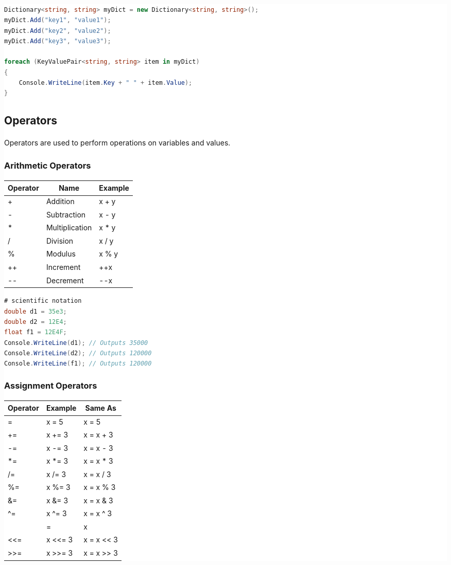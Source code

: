 ```csharp	
Dictionary<string, string> myDict = new Dictionary<string, string>();
myDict.Add("key1", "value1");
myDict.Add("key2", "value2");
myDict.Add("key3", "value3");

foreach (KeyValuePair<string, string> item in myDict)
{
    Console.WriteLine(item.Key + " " + item.Value);
}
```

## Operators

Operators are used to perform operations on variables and values.

### Arithmetic Operators

| Operator | Name | Example |
| --- | --- | --- |
| + | Addition | x + y |
| - | Subtraction | x - y |
| * | Multiplication | x * y |
| / | Division | x / y |
| % | Modulus | x % y |
| ++ | Increment | ++x |
| -- | Decrement | --x |

```csharp
# scientific notation
double d1 = 35e3;
double d2 = 12E4;
float f1 = 12E4F;
Console.WriteLine(d1); // Outputs 35000
Console.WriteLine(d2); // Outputs 120000
Console.WriteLine(f1); // Outputs 120000
```

### Assignment Operators

| Operator | Example | Same As |
| --- | --- | --- |
| = | x = 5 | x = 5 |
| += | x += 3 | x = x + 3 |
| -= | x -= 3 | x = x - 3 |
| *= | x *= 3 | x = x * 3 |
| /= | x /= 3 | x = x / 3 |
| %= | x %= 3 | x = x % 3 |
| &= | x &= 3 | x = x & 3 |
| ^= | x ^= 3 | x = x ^ 3 |
| |= | x |= 3 | x = x \| 3 |
| <<= | x <<= 3 | x = x << 3 |
| >>= | x >>= 3 | x = x >> 3 |
